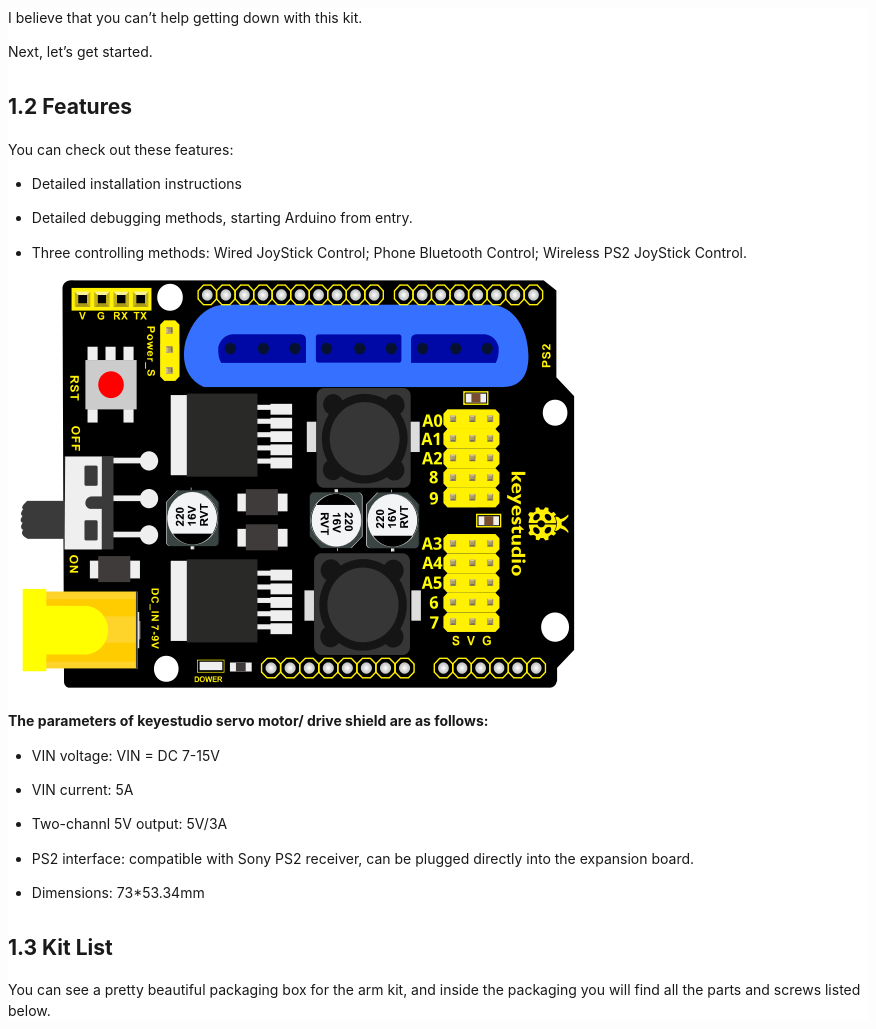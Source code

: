 I believe that you can’t help getting down with this kit.

Next, let’s get started.

## 1.2 Features

You can check out these features:

-   Detailed installation instructions

-   Detailed debugging methods, starting Arduino from entry.

-   Three controlling methods: Wired JoyStick Control; Phone Bluetooth Control;
    Wireless PS2 JoyStick Control.

![](./media/image-20250825093227593.png)

**The parameters of keyestudio servo motor/ drive shield are as follows:**

-   VIN voltage: VIN = DC 7-15V

-   VIN current: 5A

-   Two-channl 5V output: 5V/3A

-   PS2 interface: compatible with Sony PS2 receiver, can be plugged directly
    into the expansion board.

-   Dimensions: 73*53.34mm

## 1.3 Kit List

You can see a pretty beautiful packaging box for the arm kit, and inside the packaging you will find all the parts and screws listed below.
